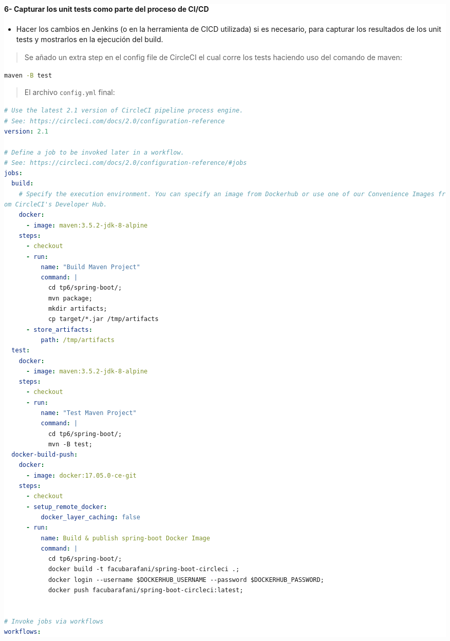 #### 6- Capturar los unit tests como parte del proceso de CI/CD
  - Hacer los cambios en Jenkins (o en la herramienta de CICD utilizada) si es necesario, para capturar los resultados de los unit tests y mostrarlos en la ejecución del build.

> Se añado un extra step en el config file de CircleCI el cual corre los tests haciendo uso del comando de maven:
```bash
maven -B test
```

> El archivo `config.yml` final:

```yaml
# Use the latest 2.1 version of CircleCI pipeline process engine.
# See: https://circleci.com/docs/2.0/configuration-reference
version: 2.1

# Define a job to be invoked later in a workflow.
# See: https://circleci.com/docs/2.0/configuration-reference/#jobs
jobs:
  build:
    # Specify the execution environment. You can specify an image from Dockerhub or use one of our Convenience Images from CircleCI's Developer Hub.
    docker:
      - image: maven:3.5.2-jdk-8-alpine
    steps:
      - checkout
      - run:
          name: "Build Maven Project"
          command: |
            cd tp6/spring-boot/;
            mvn package;
            mkdir artifacts;
            cp target/*.jar /tmp/artifacts
      - store_artifacts:
          path: /tmp/artifacts
  test:
    docker:
      - image: maven:3.5.2-jdk-8-alpine
    steps:
      - checkout
      - run:
          name: "Test Maven Project"
          command: |
            cd tp6/spring-boot/;
            mvn -B test;
  docker-build-push:
    docker:
      - image: docker:17.05.0-ce-git
    steps:
      - checkout
      - setup_remote_docker:
          docker_layer_caching: false
      - run:
          name: Build & publish spring-boot Docker Image
          command: |
            cd tp6/spring-boot/;
            docker build -t facubarafani/spring-boot-circleci .;
            docker login --username $DOCKERHUB_USERNAME --password $DOCKERHUB_PASSWORD;
            docker push facubarafani/spring-boot-circleci:latest;


# Invoke jobs via workflows
workflows:
```